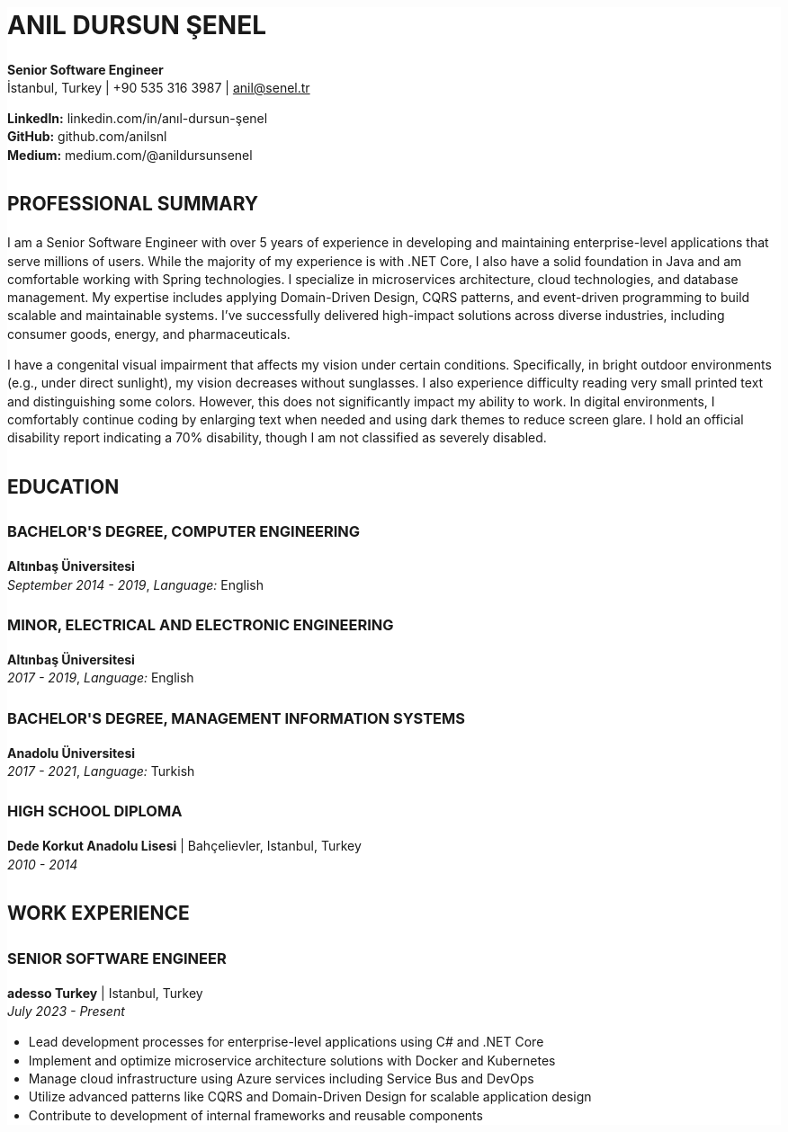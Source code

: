 # ANIL DURSUN ŞENEL

**Senior Software Engineer**  
İstanbul, Turkey  | +90 535 316 3987 | anil@senel.tr

**LinkedIn:** linkedin.com/in/anıl-dursun-şenel  
**GitHub:** github.com/anilsnl  
**Medium:** medium.com/@anildursunsenel

## PROFESSIONAL SUMMARY

I am a Senior Software Engineer with over 5 years of experience in developing and maintaining enterprise-level applications that serve millions of users. While the majority of my experience is with .NET Core, I also have a solid foundation in Java and am comfortable working with Spring technologies. I specialize in microservices architecture, cloud technologies, and database management. My expertise includes applying Domain-Driven Design, CQRS patterns, and event-driven programming to build scalable and maintainable systems. I’ve successfully delivered high-impact solutions across diverse industries, including consumer goods, energy, and pharmaceuticals.

I have a congenital visual impairment that affects my vision under certain conditions. Specifically, in bright outdoor environments (e.g., under direct sunlight), my vision decreases without sunglasses. I also experience difficulty reading very small printed text and distinguishing some colors. However, this does not significantly impact my ability to work. In digital environments, I comfortably continue coding by enlarging text when needed and using dark themes to reduce screen glare. I hold an official disability report indicating a 70% disability, though I am not classified as severely disabled.


## EDUCATION
### BACHELOR'S DEGREE, COMPUTER ENGINEERING
**Altınbaş Üniversitesi**  
*September 2014 - 2019*,  *Language:* English

### MINOR, ELECTRICAL AND ELECTRONIC ENGINEERING
**Altınbaş Üniversitesi**  
*2017 - 2019*, *Language:* English

### BACHELOR'S DEGREE, MANAGEMENT INFORMATION SYSTEMS
**Anadolu Üniversitesi**  
*2017 - 2021*, *Language:* Turkish

### HIGH SCHOOL DIPLOMA
**Dede Korkut Anadolu Lisesi** | Bahçelievler, Istanbul, Turkey  
*2010 - 2014*


## WORK EXPERIENCE

### SENIOR SOFTWARE ENGINEER
**adesso Turkey** | Istanbul, Turkey  
*July 2023 - Present*
- Lead development processes for enterprise-level applications using C# and .NET Core
- Implement and optimize microservice architecture solutions with Docker and Kubernetes
- Manage cloud infrastructure using Azure services including Service Bus and DevOps
- Utilize advanced patterns like CQRS and Domain-Driven Design for scalable application design
- Contribute to development of internal frameworks and reusable components

